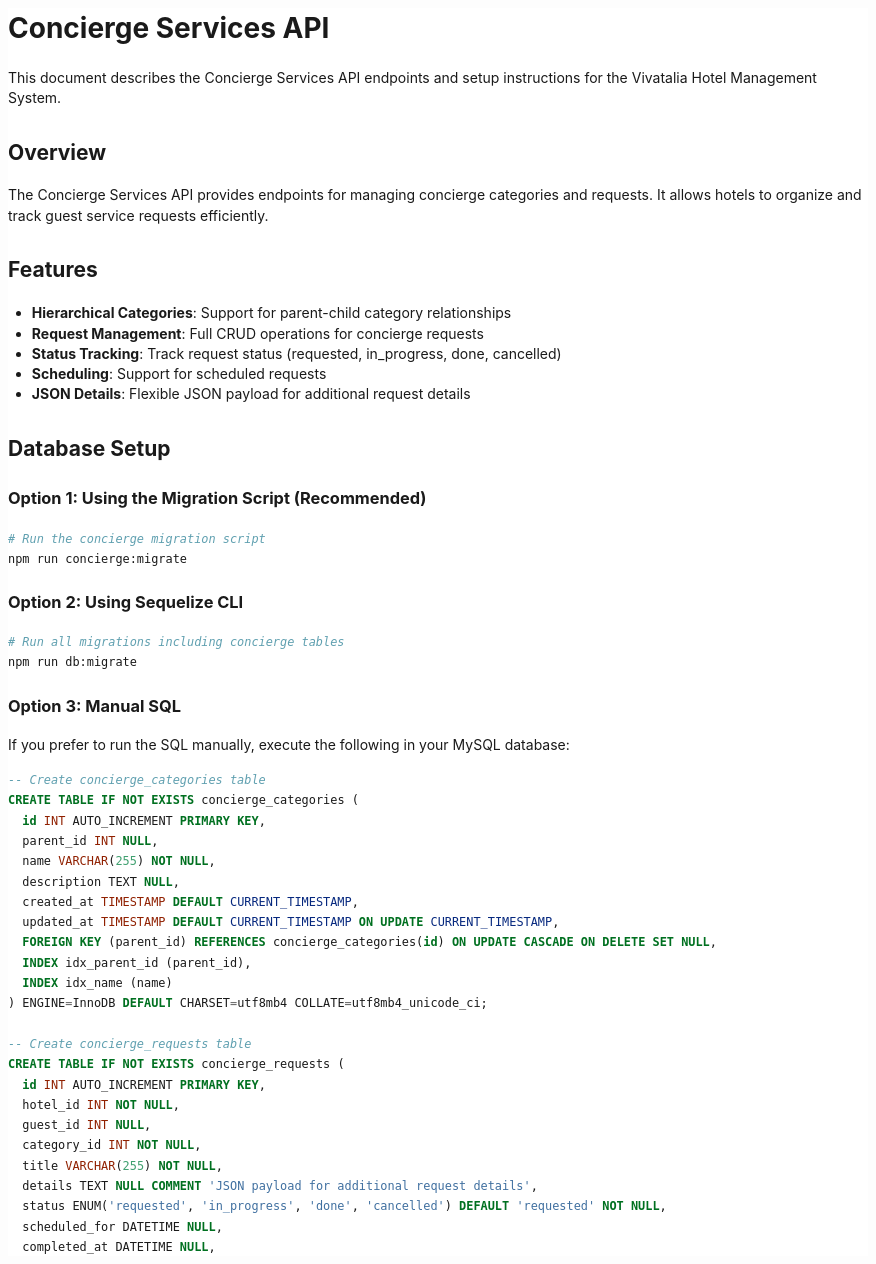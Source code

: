 # Concierge Services API

This document describes the Concierge Services API endpoints and setup instructions for the Vivatalia Hotel Management System.

## Overview

The Concierge Services API provides endpoints for managing concierge categories and requests. It allows hotels to organize and track guest service requests efficiently.

## Features

- **Hierarchical Categories**: Support for parent-child category relationships
- **Request Management**: Full CRUD operations for concierge requests
- **Status Tracking**: Track request status (requested, in_progress, done, cancelled)
- **Scheduling**: Support for scheduled requests
- **JSON Details**: Flexible JSON payload for additional request details

## Database Setup

### Option 1: Using the Migration Script (Recommended)

```bash
# Run the concierge migration script
npm run concierge:migrate
```

### Option 2: Using Sequelize CLI

```bash
# Run all migrations including concierge tables
npm run db:migrate
```

### Option 3: Manual SQL

If you prefer to run the SQL manually, execute the following in your MySQL database:

```sql
-- Create concierge_categories table
CREATE TABLE IF NOT EXISTS concierge_categories (
  id INT AUTO_INCREMENT PRIMARY KEY,
  parent_id INT NULL,
  name VARCHAR(255) NOT NULL,
  description TEXT NULL,
  created_at TIMESTAMP DEFAULT CURRENT_TIMESTAMP,
  updated_at TIMESTAMP DEFAULT CURRENT_TIMESTAMP ON UPDATE CURRENT_TIMESTAMP,
  FOREIGN KEY (parent_id) REFERENCES concierge_categories(id) ON UPDATE CASCADE ON DELETE SET NULL,
  INDEX idx_parent_id (parent_id),
  INDEX idx_name (name)
) ENGINE=InnoDB DEFAULT CHARSET=utf8mb4 COLLATE=utf8mb4_unicode_ci;

-- Create concierge_requests table
CREATE TABLE IF NOT EXISTS concierge_requests (
  id INT AUTO_INCREMENT PRIMARY KEY,
  hotel_id INT NOT NULL,
  guest_id INT NULL,
  category_id INT NOT NULL,
  title VARCHAR(255) NOT NULL,
  details TEXT NULL COMMENT 'JSON payload for additional request details',
  status ENUM('requested', 'in_progress', 'done', 'cancelled') DEFAULT 'requested' NOT NULL,
  scheduled_for DATETIME NULL,
  completed_at DATETIME NULL,
```